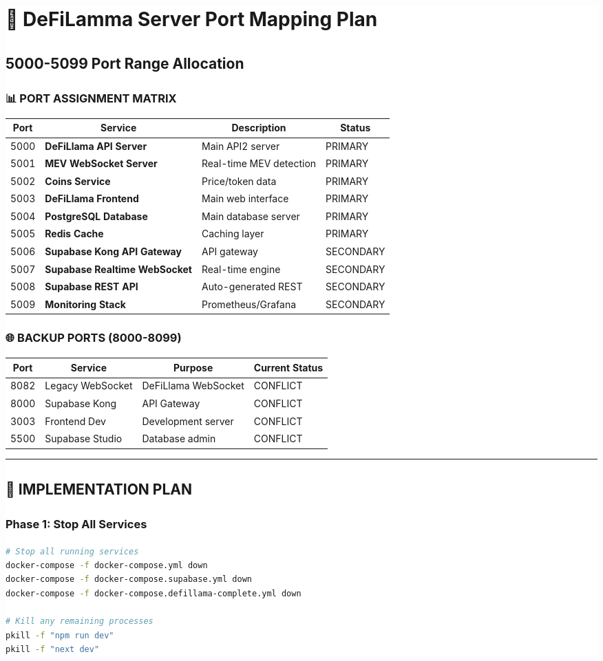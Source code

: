 # 🚀 DeFiLamma Server Port Mapping Plan
## 5000-5099 Port Range Allocation

### 📊 PORT ASSIGNMENT MATRIX

| Port | Service | Description | Status |
|------|---------|-------------|--------|
| 5000 | **DeFiLlama API Server** | Main API2 server | PRIMARY |
| 5001 | **MEV WebSocket Server** | Real-time MEV detection | PRIMARY |
| 5002 | **Coins Service** | Price/token data | PRIMARY |
| 5003 | **DeFiLlama Frontend** | Main web interface | PRIMARY |
| 5004 | **PostgreSQL Database** | Main database server | PRIMARY |
| 5005 | **Redis Cache** | Caching layer | PRIMARY |
| 5006 | **Supabase Kong API Gateway** | API gateway | SECONDARY |
| 5007 | **Supabase Realtime WebSocket** | Real-time engine | SECONDARY |
| 5008 | **Supabase REST API** | Auto-generated REST | SECONDARY |
| 5009 | **Monitoring Stack** | Prometheus/Grafana | SECONDARY |

### 🌐 BACKUP PORTS (8000-8099)

| Port | Service | Purpose | Current Status |
|------|---------|---------|-------------|
| 8082 | Legacy WebSocket | DeFiLlama WebSocket | CONFLICT |
| 8000 | Supabase Kong | API Gateway | CONFLICT |
| 3003 | Frontend Dev | Development server | CONFLICT |
| 5500 | Supabase Studio | Database admin | CONFLICT |

---

## 🔧 IMPLEMENTATION PLAN

### Phase 1: Stop All Services
```bash
# Stop all running services
docker-compose -f docker-compose.yml down
docker-compose -f docker-compose.supabase.yml down
docker-compose -f docker-compose.defillama-complete.yml down

# Kill any remaining processes
pkill -f "npm run dev"
pkill -f "next dev"
```
